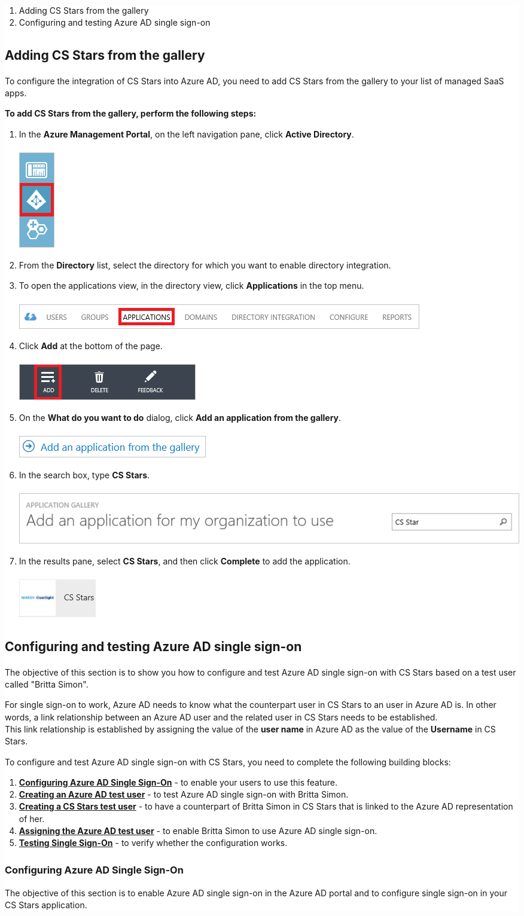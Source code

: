 1. Adding CS Stars from the gallery 
2. Configuring and testing Azure AD single sign-on

## Adding CS Stars from the gallery
To configure the integration of CS Stars into Azure AD, you need to add CS Stars from the gallery to your list of managed SaaS apps.

**To add CS Stars from the gallery, perform the following steps:**

1. In the **Azure Management Portal**, on the left navigation pane, click **Active Directory**. 
<br><br>![Active Directory][1]<br>

2. From the **Directory** list, select the directory for which you want to enable directory integration.

3. To open the applications view, in the directory view, click **Applications** in the top menu.
<br><br>![Applications][2]<br>

4. Click **Add** at the bottom of the page.
<br><br>![Applications][3]<br>

5. On the **What do you want to do** dialog, click **Add an application from the gallery**.
<br><br>![Applications][4]<br>

6. In the search box, type **CS Stars**.
<br><br>![Applications][5]<br>

7. In the results pane, select **CS Stars**, and then click **Complete** to add the application.
<br><br>![Applications][400]<br>


## Configuring and testing Azure AD single sign-on
The objective of this section is to show you how to configure and test Azure AD single sign-on with CS Stars based on a test user called "Britta Simon".

For single sign-on to work, Azure AD needs to know what the counterpart user in CS Stars to an user in Azure AD is. In other words, a link relationship between an Azure AD user and the related user in CS Stars needs to be established.<br>
This link relationship is established by assigning the value of the **user name** in Azure AD as the value of the **Username** in CS Stars.

To configure and test Azure AD single sign-on with CS Stars, you need to complete the following building blocks:

1. **[Configuring Azure AD Single Sign-On](#configuring-azure-ad-single-single-sign-on.md)** - to enable your users to use this feature.
2. **[Creating an Azure AD test user](#creating-an-azure-ad-test-user.md)** - to test Azure AD single sign-on with Britta Simon.
3. **[Creating a CS Stars test user](#creating-a-cs-stars-test-user.md)** - to have a counterpart of Britta Simon in CS Stars that is linked to the Azure AD representation of her.
4. **[Assigning the Azure AD test user](#assigning-the-azure-ad-test-user.md)** - to enable Britta Simon to use Azure AD single sign-on.
5. **[Testing Single Sign-On](#testing-single-sign-on.md)** - to verify whether the configuration works.

### Configuring Azure AD Single Sign-On
The objective of this section is to enable Azure AD single sign-on in the Azure AD portal and to configure single sign-on in your CS Stars application.<br>


[1]: ./media/active-directory-saas-cs-stars-tutorial/tutorial_general_01.png
[2]: ./media/active-directory-saas-cs-stars-tutorial/tutorial_general_02.png
[3]: ./media/active-directory-saas-cs-stars-tutorial/tutorial_general_03.png
[4]: ./media/active-directory-saas-cs-stars-tutorial/tutorial_general_04.png
[5]: ./media/active-directory-saas-cs-stars-tutorial/tutorial_csstars_01.png
[6]: ./media/active-directory-saas-cs-stars-tutorial/tutorial_csstars_02.png
[7]: ./media/active-directory-saas-cs-stars-tutorial/tutorial_csstars_03.png
[8]: ./media/active-directory-saas-cs-stars-tutorial/tutorial_csstars_04.png
[9]: ./media/active-directory-saas-cs-stars-tutorial/tutorial_csstars_05.png
[10]: ./media/active-directory-saas-cs-stars-tutorial/tutorial_csstars_06.png
[11]: ./media/active-directory-saas-cs-stars-tutorial/tutorial_csstars_07.png
[20]: ./media/active-directory-saas-cs-stars-tutorial/tutorial_general_100.png
[200]: ./media/active-directory-saas-cs-stars-tutorial/tutorial_general_200.png
[201]: ./media/active-directory-saas-cs-stars-tutorial/tutorial_general_201.png
[202]: ./media/active-directory-saas-cs-stars-tutorial/tutorial_csstars_202.png
[203]: ./media/active-directory-saas-cs-stars-tutorial/tutorial_general_203.png
[204]: ./media/active-directory-saas-cs-stars-tutorial/tutorial_general_204.png
[205]: ./media/active-directory-saas-cs-stars-tutorial/tutorial_general_205.png
[400]: ./media/active-directory-saas-cs-stars-tutorial/tutorial_csstars_403.png